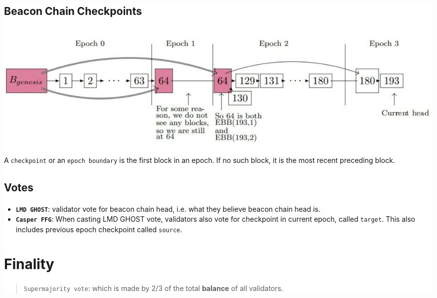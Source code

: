 ## **Beacon Chain Checkpoints**

![Beacon Chain Checkpoints](posts/assets/Beacon-Chain-Checkpoints.jpeg)

A `checkpoint` or an `epoch boundary` is the first block in an epoch. If no such block, it is the most recent preceding block.

## Votes

- **`LMD GHOST`**: validator vote for beacon chain head, i.e. what they believe beacon chain head is.
- **`Casper FFG`**: When casting LMD GHOST vote, validators also vote for checkpoint in current epoch, called `target`. This also includes previous epoch checkpoint called `source`.

# Finality

> `Supermajority vote`: which is made by 2/3 of the total **balance** of all validators.
